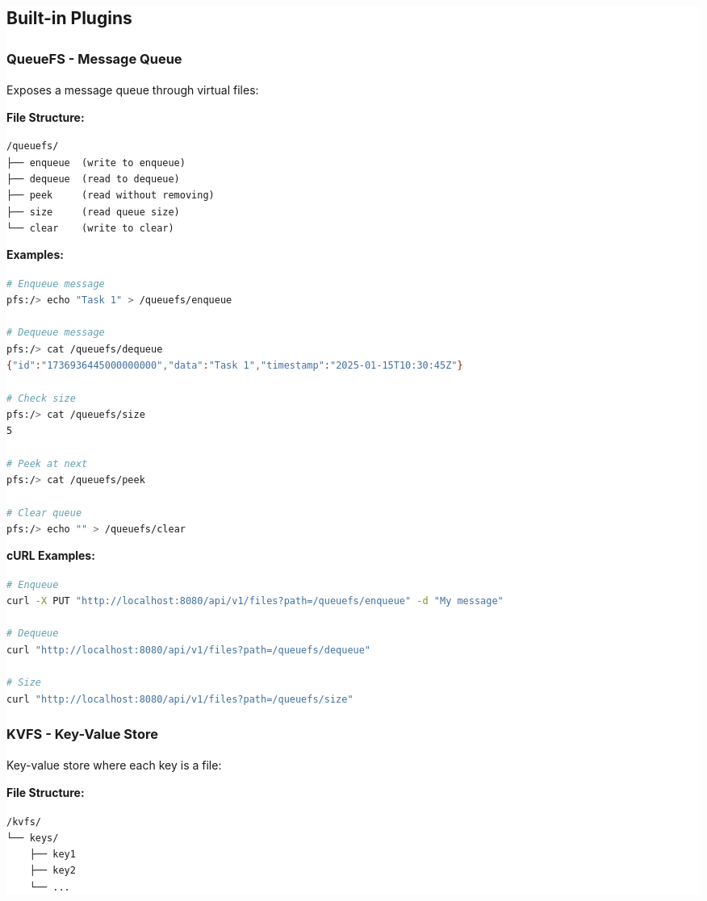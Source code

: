 ## Built-in Plugins

### QueueFS - Message Queue

Exposes a message queue through virtual files:

**File Structure:**
```
/queuefs/
├── enqueue  (write to enqueue)
├── dequeue  (read to dequeue)
├── peek     (read without removing)
├── size     (read queue size)
└── clear    (write to clear)
```

**Examples:**
```bash
# Enqueue message
pfs:/> echo "Task 1" > /queuefs/enqueue

# Dequeue message
pfs:/> cat /queuefs/dequeue
{"id":"1736936445000000000","data":"Task 1","timestamp":"2025-01-15T10:30:45Z"}

# Check size
pfs:/> cat /queuefs/size
5

# Peek at next
pfs:/> cat /queuefs/peek

# Clear queue
pfs:/> echo "" > /queuefs/clear
```

**cURL Examples:**
```bash
# Enqueue
curl -X PUT "http://localhost:8080/api/v1/files?path=/queuefs/enqueue" -d "My message"

# Dequeue
curl "http://localhost:8080/api/v1/files?path=/queuefs/dequeue"

# Size
curl "http://localhost:8080/api/v1/files?path=/queuefs/size"
```

### KVFS - Key-Value Store

Key-value store where each key is a file:

**File Structure:**
```
/kvfs/
└── keys/
    ├── key1
    ├── key2
    └── ...
```

